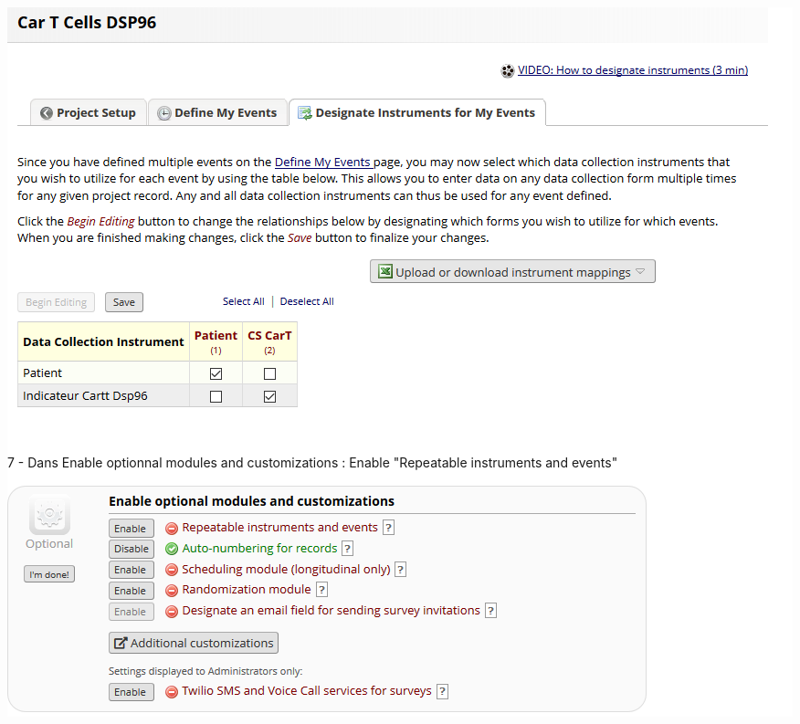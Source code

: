 ![Ecran RedCap : désigner instruments pour les events](docs/images/redcap/rc_create_project_05_designate_instruments_for_events.png)



7 - Dans Enable optionnal modules and customizations : Enable "Repeatable instruments and events"

![Ecran RedCap : activer les instruments repeatable](docs/images/redcap/rc_create_project_07_repeat_instruments_00.png)
